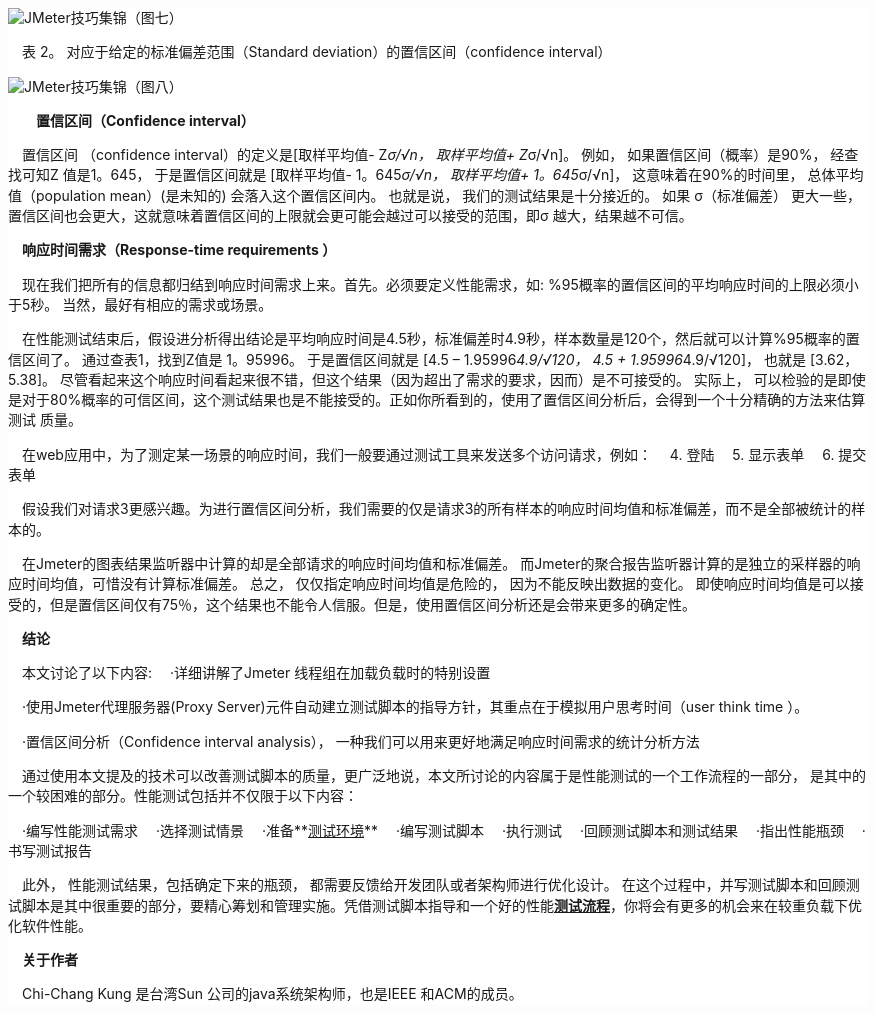 ![JMeter技巧集锦（图七）](file:///C:/Users/Henan/AppData/Local/Temp/msohtmlclip1/01/clip_image008.jpg)


 
 　表 2。 对应于给定的标准偏差范围（Standard deviation）的置信区间（confidence interval）

![JMeter技巧集锦（图八）](file:///C:/Users/Henan/AppData/Local/Temp/msohtmlclip1/01/clip_image009.jpg)

　　**置信区间（Confidence interval）**
 
 　置信区间 （confidence interval）的定义是[取样平均值- Z*σ/√n， 取样平均值+ Z*σ/√n]。 例如， 如果置信区间（概率）是90%， 经查找可知Z 值是1。645， 于是置信区间就是 [取样平均值- 1。645*σ/√n， 取样平均值+ 1。645*σ/√n]， 这意味着在90%的时间里， 总体平均值（population mean）(是未知的) 会落入这个置信区间内。 也就是说， 我们的测试结果是十分接近的。 如果 σ（标准偏差） 更大一些， 置信区间也会更大，这就意味着置信区间的上限就会更可能会越过可以接受的范围，即σ 越大，结果越不可信。 
 
 　**响应时间需求（Response-time requirements ）**
   
 　现在我们把所有的信息都归结到响应时间需求上来。首先。必须要定义性能需求，如: %95概率的置信区间的平均响应时间的上限必须小于5秒。 当然，最好有相应的需求或场景。 
 
  　在性能测试结束后，假设进分析得出结论是平均响应时间是4.5秒，标准偏差时4.9秒，样本数量是120个，然后就可以计算%95概率的置信区间了。 通过查表1，找到Z值是 1。95996。 于是置信区间就是 [4.5 – 1.95996*4.9/√120， 4.5 + 1.95996*4.9/√120]， 也就是 [3.62， 5.38]。 尽管看起来这个响应时间看起来很不错，但这个结果（因为超出了需求的要求，因而）是不可接受的。 实际上， 可以检验的是即使是对于80%概率的可信区间，这个测试结果也是不能接受的。正如你所看到的，使用了置信区间分析后，会得到一个十分精确的方法来估算测试 质量。 


 
 　在web应用中，为了测定某一场景的响应时间，我们一般要通过测试工具来发送多个访问请求，例如： 
 　4. 登陆 
 　5. 显示表单 
 　6. 提交表单
 
 　假设我们对请求3更感兴趣。为进行置信区间分析，我们需要的仅是请求3的所有样本的响应时间均值和标准偏差，而不是全部被统计的样本的。 
 
 　在Jmeter的图表结果监听器中计算的却是全部请求的响应时间均值和标准偏差。 而Jmeter的聚合报告监听器计算的是独立的采样器的响应时间均值，可惜没有计算标准偏差。 
 总之， 仅仅指定响应时间均值是危险的， 因为不能反映出数据的变化。 即使响应时间均值是可以接受的，但是置信区间仅有75％，这个结果也不能令人信服。但是，使用置信区间分析还是会带来更多的确定性。 
 
 　**结论**
 
 　本文讨论了以下内容: 
 　·详细讲解了Jmeter 线程组在加载负载时的特别设置 
 
 　·使用Jmeter代理服务器(Proxy Server)元件自动建立测试脚本的指导方针，其重点在于模拟用户思考时间（user think time ）。
 
 　·置信区间分析（Confidence interval analysis）， 一种我们可以用来更好地满足响应时间需求的统计分析方法 
 
 　通过使用本文提及的技术可以改善测试脚本的质量，更广泛地说，本文所讨论的内容属于是性能测试的一个工作流程的一部分， 是其中的一个较困难的部分。性能测试包括并不仅限于以下内容： 
 
 　·编写性能测试需求
 　·选择测试情景 
 　·准备**[测试环境](http://www.ltesting.net/html/74/category-catid-374.html)**
 　·编写测试脚本 
 　·执行测试
 　·回顾测试脚本和测试结果 
 　·指出性能瓶颈 
 　·书写测试报告
 
 　此外， 性能测试结果，包括确定下来的瓶颈， 都需要反馈给开发团队或者架构师进行优化设计。 在这个过程中，并写测试脚本和回顾测试脚本是其中很重要的部分，要精心筹划和管理实施。凭借测试脚本指导和一个好的性能[**测试流程**](http://www.ltesting.net/html/97/category-catid-97.html)，你将会有更多的机会来在较重负载下优化软件性能。
 
 
 　**关于作者**
 
 　Chi-Chang Kung 是台湾Sun 公司的java系统架构师，也是IEEE 和ACM的成员。 
 